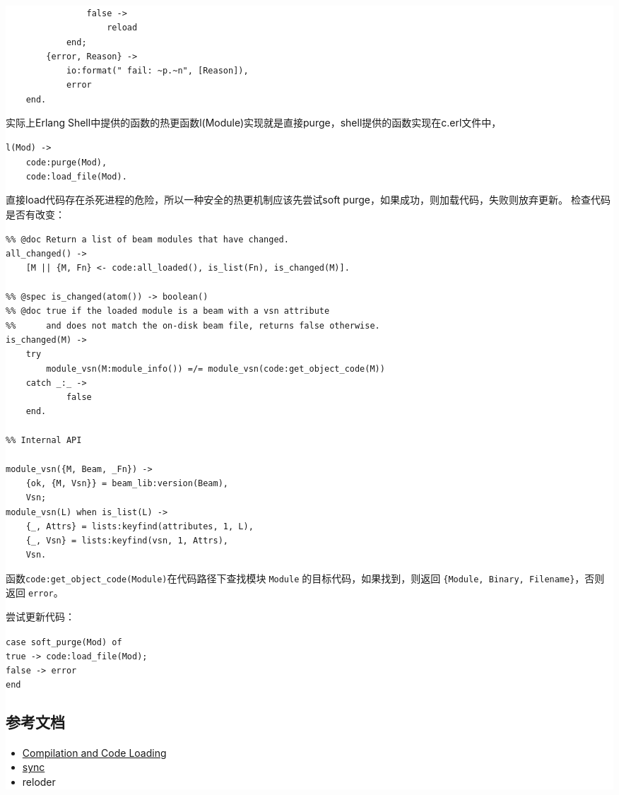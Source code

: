 ```
                false ->
                    reload
            end;
        {error, Reason} ->
            io:format(" fail: ~p.~n", [Reason]),
            error
    end.
```
实际上Erlang Shell中提供的函数的热更函数l(Module)实现就是直接purge，shell提供的函数实现在c.erl文件中，
```
l(Mod) ->
    code:purge(Mod),
    code:load_file(Mod).
```


直接load代码存在杀死进程的危险，所以一种安全的热更机制应该先尝试soft purge，如果成功，则加载代码，失败则放弃更新。
检查代码是否有改变：
```
%% @doc Return a list of beam modules that have changed.
all_changed() ->
    [M || {M, Fn} <- code:all_loaded(), is_list(Fn), is_changed(M)].

%% @spec is_changed(atom()) -> boolean()
%% @doc true if the loaded module is a beam with a vsn attribute
%%      and does not match the on-disk beam file, returns false otherwise.
is_changed(M) ->
    try
        module_vsn(M:module_info()) =/= module_vsn(code:get_object_code(M))
    catch _:_ ->
            false
    end.

%% Internal API

module_vsn({M, Beam, _Fn}) ->
    {ok, {M, Vsn}} = beam_lib:version(Beam),
    Vsn;
module_vsn(L) when is_list(L) ->
    {_, Attrs} = lists:keyfind(attributes, 1, L),
    {_, Vsn} = lists:keyfind(vsn, 1, Attrs),
    Vsn.
```

函数`code:get_object_code(Module)`在代码路径下查找模块 `Module` 的目标代码，如果找到，则返回 `{Module, Binary, Filename}`，否则返回 `error`。

尝试更新代码：
```
case soft_purge(Mod) of
true -> code:load_file(Mod);
false -> error
end
```

## 参考文档

* [Compilation and Code Loading](http://erlang.org/doc/reference_manual/code_loading.html)
* [sync](https://github.com/rustyio/sync)
* reloder

